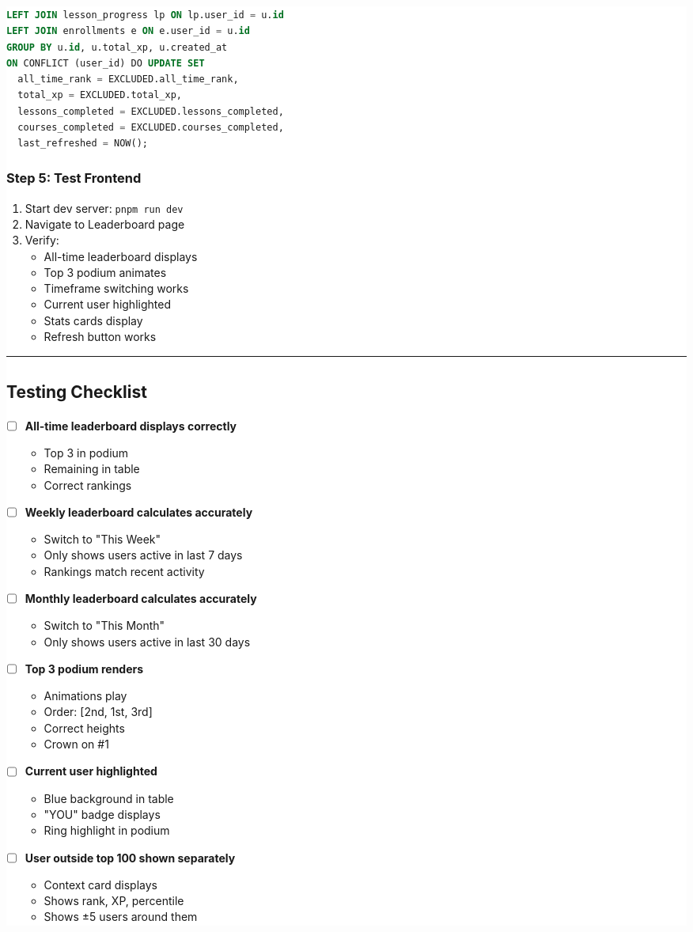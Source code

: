 ```sql
LEFT JOIN lesson_progress lp ON lp.user_id = u.id
LEFT JOIN enrollments e ON e.user_id = u.id
GROUP BY u.id, u.total_xp, u.created_at
ON CONFLICT (user_id) DO UPDATE SET
  all_time_rank = EXCLUDED.all_time_rank,
  total_xp = EXCLUDED.total_xp,
  lessons_completed = EXCLUDED.lessons_completed,
  courses_completed = EXCLUDED.courses_completed,
  last_refreshed = NOW();
```

### Step 5: Test Frontend
1. Start dev server: `pnpm run dev`
2. Navigate to Leaderboard page
3. Verify:
   - All-time leaderboard displays
   - Top 3 podium animates
   - Timeframe switching works
   - Current user highlighted
   - Stats cards display
   - Refresh button works

---

## Testing Checklist

- [ ] **All-time leaderboard displays correctly**
  - Top 3 in podium
  - Remaining in table
  - Correct rankings

- [ ] **Weekly leaderboard calculates accurately**
  - Switch to "This Week"
  - Only shows users active in last 7 days
  - Rankings match recent activity

- [ ] **Monthly leaderboard calculates accurately**
  - Switch to "This Month"
  - Only shows users active in last 30 days

- [ ] **Top 3 podium renders**
  - Animations play
  - Order: [2nd, 1st, 3rd]
  - Correct heights
  - Crown on #1

- [ ] **Current user highlighted**
  - Blue background in table
  - "YOU" badge displays
  - Ring highlight in podium

- [ ] **User outside top 100 shown separately**
  - Context card displays
  - Shows rank, XP, percentile
  - Shows ±5 users around them
